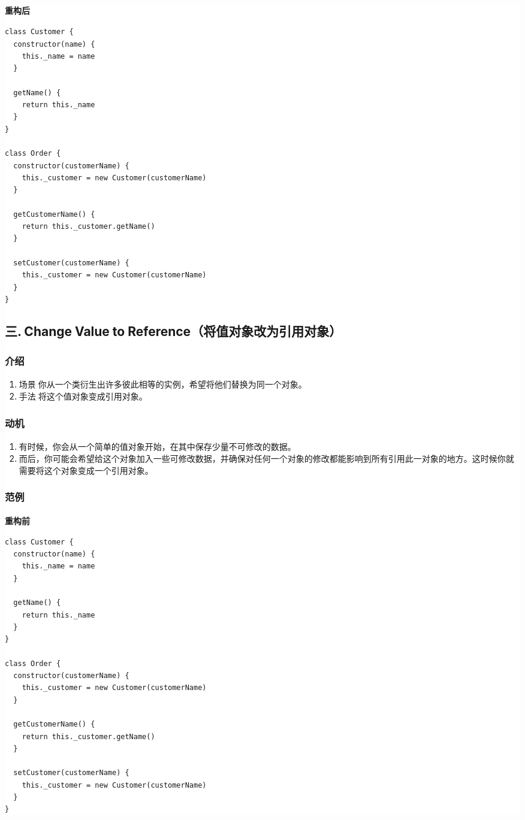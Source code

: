 **重构后**
```
class Customer {
  constructor(name) {
    this._name = name
  }

  getName() {
    return this._name
  }
}

class Order {
  constructor(customerName) {
    this._customer = new Customer(customerName)
  }

  getCustomerName() {
    return this._customer.getName()
  }

  setCustomer(customerName) {
    this._customer = new Customer(customerName)
  }
}
```
## 三. Change Value to Reference（将值对象改为引用对象）
### 介绍
1. 场景
你从一个类衍生出许多彼此相等的实例，希望将他们替换为同一个对象。
2. 手法
将这个值对象变成引用对象。
### 动机
1. 有时候，你会从一个简单的值对象开始，在其中保存少量不可修改的数据。
2. 而后，你可能会希望给这个对象加入一些可修改数据，并确保对任何一个对象的修改都能影响到所有引用此一对象的地方。这时候你就需要将这个对象变成一个引用对象。
### 范例
**重构前**
```
class Customer {
  constructor(name) {
    this._name = name
  }

  getName() {
    return this._name
  }
}

class Order {
  constructor(customerName) {
    this._customer = new Customer(customerName)
  }

  getCustomerName() {
    return this._customer.getName()
  }

  setCustomer(customerName) {
    this._customer = new Customer(customerName)
  }
}
```